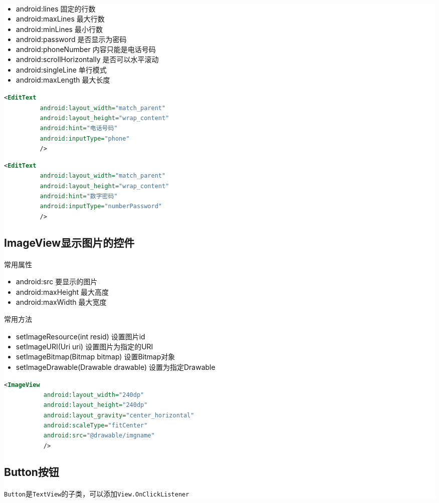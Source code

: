 - android:lines 固定的行数
- android:maxLines 最大行数
- android:minLines 最小行数
- android:password 是否显示为密码
- android:phoneNumber 内容只能是电话号码
- android:scrollHorizontally 是否可以水平滚动
- android:singleLine 单行模式
- android:maxLength 最大长度

```xml
<EditText 
          android:layout_width="match_parent"
          android:layout_height="wrap_content"
          android:hint="电话号码"
          android:inputType="phone"
          />
```

```xml
<EditText 
          android:layout_width="match_parent"
          android:layout_height="wrap_content"
          android:hint="数字密码"
          android:inputType="numberPassword"
          />
```

## ImageView显示图片的控件

常用属性

- android:src 要显示的图片
- android:maxHeight 最大高度
- android:maxWidth 最大宽度

常用方法

- setImageResource(int resid) 设置图片id
- setImageURI(Uri uri) 设置图片为指定的URI
- setImageBitmap(Bitmap bitmap) 设置Bitmap对象
- setImageDrawable(Drawable drawable) 设置为指定Drawable

```xml
<ImageView 
           android:layout_width="240dp"
           android:layout_height="240dp"
           android:layout_gravity="center_horizontal"
           android:scaleType="fitCenter"
           android:src="@drawable/imgname"
           />
```

## Button按钮

`Button`是`TextView`的子类，可以添加`View.OnClickListener`
